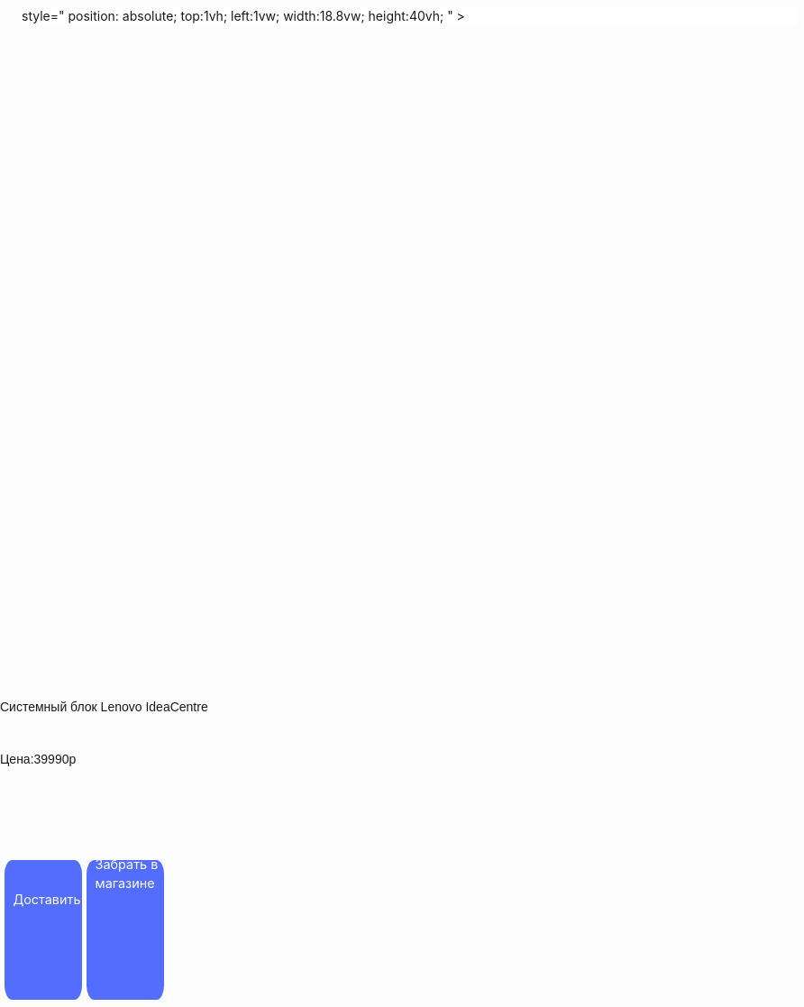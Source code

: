 style="
position: absolute;
top:1vh;
left:1vw;
width:18.8vw; 
height:40vh;
" 
	><p style="
	font-family: Arial;
position: absolute;
top:40vh; 
left:0vw;
	">Системный блок Lenovo IdeaCentre</p>
		<p style="
	font-family: Arial;
position: absolute;
top:43vh; 
left:0vw;
	">Цена:39990р</p>
	<a href="#"
style="
position: absolute;
top: 50vh;
left: 0.5vw;
width: 9vw;
height: 8vh;
background-color:#536dfe;
text-decoration: none;
color: #fff;
border-radius: 10%
" onclick="document.getElementById('d').style.display='block';"
	><p style="
position: absolute;
top:1vh ;
left:1vw ;
font-size:1.5vw;
	">Доставить</p></a>
		<a href="#"
style="
position: absolute;
top: 50vh;
left: 10vw;
width: 9vw;
height: 8vh;
background-color:#536dfe;
text-decoration: none;
color: #fff;
border-radius: 10%
" 
	><p onclick="document.getElementById('d').style.display='block';" style="
position: absolute;
top:-1vh ;
left:1vw ;
font-size:1.5vw;
	">Забрать в магазине</p></a>
</div>
<div style="
position: absolute;
top:20vh;
left:75vw;
width:45vh; 
height:60vh;
box-shadow:0.2vw 0.2vw 0vw 0vw; 
background-color: #F5F5F5;